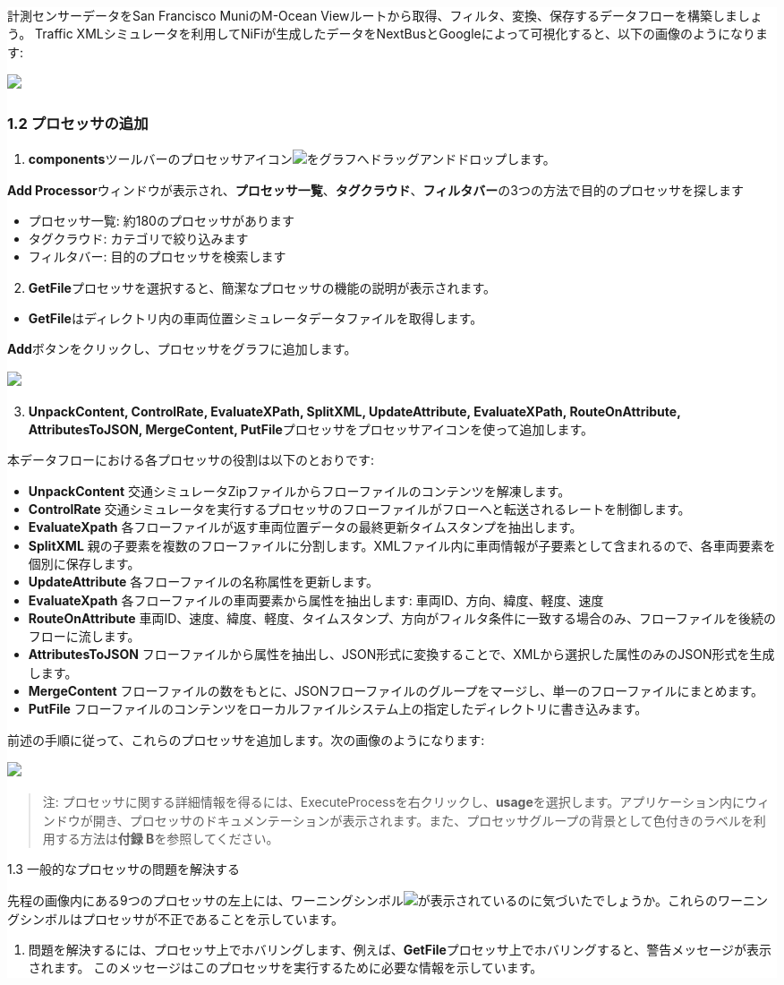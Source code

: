 計測センサーデータをSan Francisco MuniのM-Ocean Viewルートから取得、フィルタ、変換、保存するデータフローを構築しましょう。
Traffic XMLシミュレータを利用してNiFiが生成したデータをNextBusとGoogleによって可視化すると、以下の画像のようになります:

![](https://raw.githubusercontent.com/hortonworks/tutorials/hdp-2.5/assets/learning-ropes-nifi-lab-series/lab1-build-nifi-dataflow/live_stream_sf_muni_nifi_learning_ropes.png)


### 1.2 プロセッサの追加

1. **components**ツールバーのプロセッサアイコン![](https://raw.githubusercontent.com/hortonworks/tutorials/hdp-2.5/assets/learning-ropes-nifi-lab-series/lab1-build-nifi-dataflow/processor_nifi_iot.png)をグラフへドラッグアンドドロップします。

**Add Processor**ウィンドウが表示され、**プロセッサ一覧**、**タグクラウド**、**フィルタバー**の3つの方法で目的のプロセッサを探します

- プロセッサ一覧: 約180のプロセッサがあります
- タグクラウド: カテゴリで絞り込みます
- フィルタバー: 目的のプロセッサを検索します

2. **GetFile**プロセッサを選択すると、簡潔なプロセッサの機能の説明が表示されます。

- **GetFile**はディレクトリ内の車両位置シミュレータデータファイルを取得します。

**Add**ボタンをクリックし、プロセッサをグラフに追加します。

![](https://raw.githubusercontent.com/hortonworks/tutorials/hdp-2.5/assets/learning-ropes-nifi-lab-series/lab1-build-nifi-dataflow/add_processor_getfile_nifi-learn-ropes.png)

3. **UnpackContent, ControlRate, EvaluateXPath, SplitXML, UpdateAttribute, EvaluateXPath, RouteOnAttribute, AttributesToJSON, MergeContent, PutFile**プロセッサをプロセッサアイコンを使って追加します。

本データフローにおける各プロセッサの役割は以下のとおりです:

- **UnpackContent** 交通シミュレータZipファイルからフローファイルのコンテンツを解凍します。
- **ControlRate** 交通シミュレータを実行するプロセッサのフローファイルがフローへと転送されるレートを制御します。
- **EvaluateXpath** 各フローファイルが返す車両位置データの最終更新タイムスタンプを抽出します。
- **SplitXML** 親の子要素を複数のフローファイルに分割します。XMLファイル内に車両情報が子要素として含まれるので、各車両要素を個別に保存します。
- **UpdateAttribute** 各フローファイルの名称属性を更新します。
- **EvaluateXpath** 各フローファイルの車両要素から属性を抽出します: 車両ID、方向、緯度、軽度、速度
- **RouteOnAttribute** 車両ID、速度、緯度、軽度、タイムスタンプ、方向がフィルタ条件に一致する場合のみ、フローファイルを後続のフローに流します。
- **AttributesToJSON** フローファイルから属性を抽出し、JSON形式に変換することで、XMLから選択した属性のみのJSON形式を生成します。
- **MergeContent** フローファイルの数をもとに、JSONフローファイルのグループをマージし、単一のフローファイルにまとめます。
- **PutFile** フローファイルのコンテンツをローカルファイルシステム上の指定したディレクトリに書き込みます。

前述の手順に従って、これらのプロセッサを追加します。次の画像のようになります:

![](https://raw.githubusercontent.com/hortonworks/tutorials/hdp-2.5/assets/learning-ropes-nifi-lab-series/lab1-build-nifi-dataflow/added_processors_nifi_part1.png)

> 注: プロセッサに関する詳細情報を得るには、ExecuteProcessを右クリックし、**usage**を選択します。アプリケーション内にウィンドウが開き、プロセッサのドキュメンテーションが表示されます。また、プロセッサグループの背景として色付きのラベルを利用する方法は**付録 B**を参照してください。

1.3 一般的なプロセッサの問題を解決する

先程の画像内にある9つのプロセッサの左上には、ワーニングシンボル![](https://raw.githubusercontent.com/hortonworks/tutorials/hdp-2.5/assets/learning-ropes-nifi-lab-series/lab1-build-nifi-dataflow/warning_symbol_nifi_iot.png)が表示されているのに気づいたでしょうか。これらのワーニングシンボルはプロセッサが不正であることを示しています。

1. 問題を解決するには、プロセッサ上でホバリングします、例えば、**GetFile**プロセッサ上でホバリングすると、警告メッセージが表示されます。
このメッセージはこのプロセッサを実行するために必要な情報を示しています。
